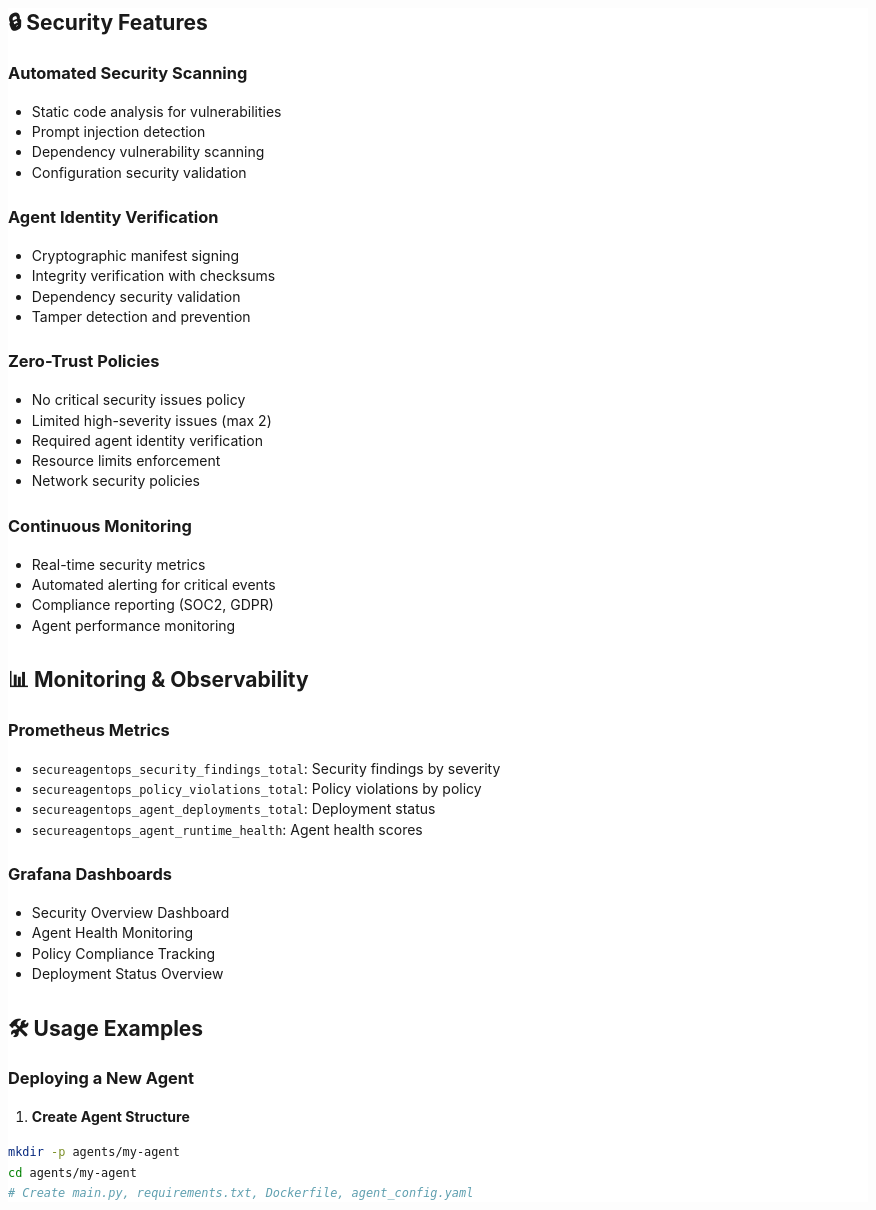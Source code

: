 ## 🔒 Security Features

### Automated Security Scanning
- Static code analysis for vulnerabilities
- Prompt injection detection
- Dependency vulnerability scanning
- Configuration security validation

### Agent Identity Verification
- Cryptographic manifest signing
- Integrity verification with checksums
- Dependency security validation
- Tamper detection and prevention

### Zero-Trust Policies
- No critical security issues policy
- Limited high-severity issues (max 2)
- Required agent identity verification
- Resource limits enforcement
- Network security policies

### Continuous Monitoring
- Real-time security metrics
- Automated alerting for critical events
- Compliance reporting (SOC2, GDPR)
- Agent performance monitoring

## 📊 Monitoring & Observability

### Prometheus Metrics
- `secureagentops_security_findings_total`: Security findings by severity
- `secureagentops_policy_violations_total`: Policy violations by policy
- `secureagentops_agent_deployments_total`: Deployment status
- `secureagentops_agent_runtime_health`: Agent health scores

### Grafana Dashboards
- Security Overview Dashboard
- Agent Health Monitoring
- Policy Compliance Tracking
- Deployment Status Overview

## 🛠️ Usage Examples

### Deploying a New Agent

1. **Create Agent Structure**
```bash
mkdir -p agents/my-agent
cd agents/my-agent
# Create main.py, requirements.txt, Dockerfile, agent_config.yaml
```
